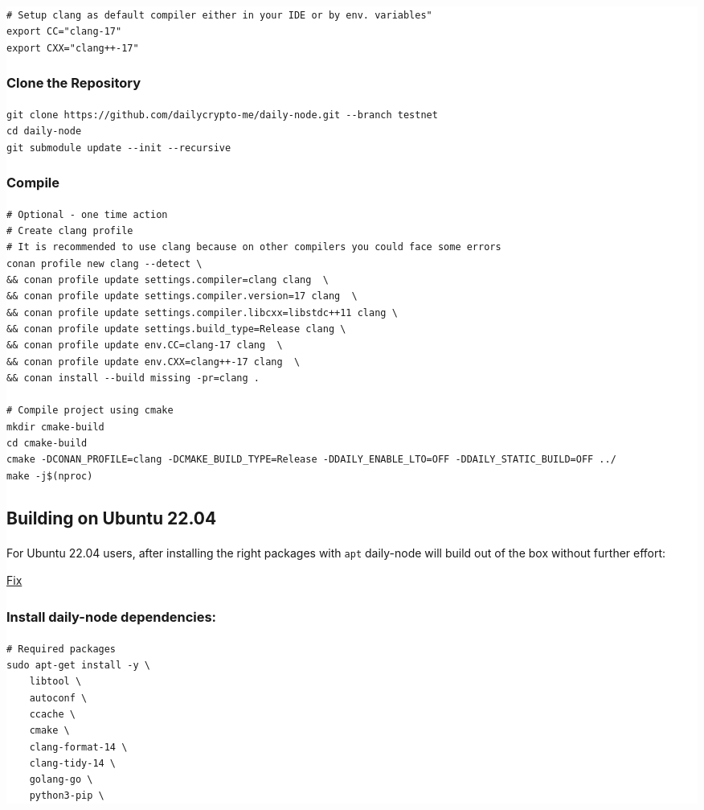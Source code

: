     # Setup clang as default compiler either in your IDE or by env. variables"
    export CC="clang-17"
    export CXX="clang++-17"

### Clone the Repository

    git clone https://github.com/dailycrypto-me/daily-node.git --branch testnet
    cd daily-node
    git submodule update --init --recursive

### Compile

    # Optional - one time action
    # Create clang profile
    # It is recommended to use clang because on other compilers you could face some errors
    conan profile new clang --detect \
    && conan profile update settings.compiler=clang clang  \
    && conan profile update settings.compiler.version=17 clang  \
    && conan profile update settings.compiler.libcxx=libstdc++11 clang \
    && conan profile update settings.build_type=Release clang \
    && conan profile update env.CC=clang-17 clang  \
    && conan profile update env.CXX=clang++-17 clang  \
    && conan install --build missing -pr=clang .

    # Compile project using cmake
    mkdir cmake-build
    cd cmake-build
    cmake -DCONAN_PROFILE=clang -DCMAKE_BUILD_TYPE=Release -DDAILY_ENABLE_LTO=OFF -DDAILY_STATIC_BUILD=OFF ../
    make -j$(nproc)

## Building on Ubuntu 22.04
For Ubuntu 22.04 users, after installing the right packages with `apt` daily-node
will build out of the box without further effort:

[Fix](https://github.com/Taraxa-project/taraxa-node/commit/787735c1baf498270f7aa8045419ee84239dfeaa)

### Install daily-node dependencies:

    # Required packages
    sudo apt-get install -y \
        libtool \
        autoconf \
        ccache \
        cmake \
        clang-format-14 \
        clang-tidy-14 \
        golang-go \
        python3-pip \